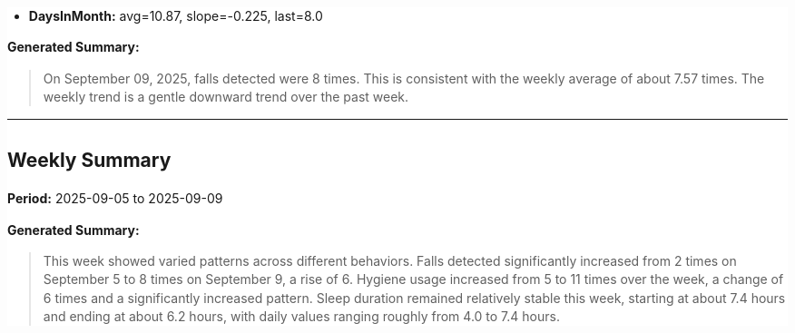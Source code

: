 - **DaysInMonth:** 
avg=10.87, 
slope=-0.225, 
last=8.0


**Generated Summary:**  

> On September 09, 2025, falls detected were 8 times. This is consistent with the weekly average of about 7.57 times. The weekly trend is a gentle downward trend over the past week.


---


## Weekly Summary

**Period:** 2025-09-05 to 2025-09-09


**Generated Summary:**  

> This week showed varied patterns across different behaviors. Falls detected significantly increased from 2 times on September 5 to 8 times on September 9, a rise of 6. Hygiene usage increased from 5 to 11 times over the week, a change of 6 times and a significantly increased pattern. Sleep duration remained relatively stable this week, starting at about 7.4 hours and ending at about 6.2 hours, with daily values ranging roughly from 4.0 to 7.4 hours.
